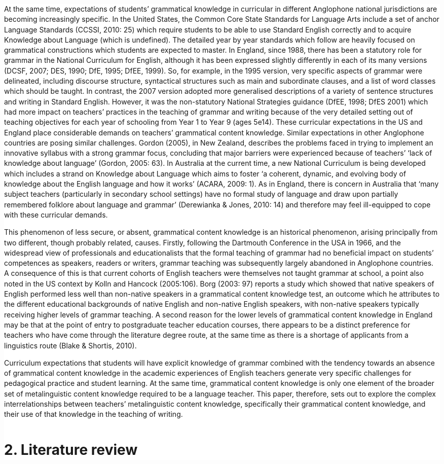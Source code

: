 At the same time, expectations of students’ grammatical knowledge in curricular in different Anglophone national jurisdictions are becoming increasingly specific. In the United States, the Common Core State Standards for Language Arts include a set of anchor Language Standards (CCSSI, 2010: 25) which require students to be able to use Standard English correctly and to acquire Knowledge about Language (which is undefined). The detailed year by year standards which follow are heavily focused on grammatical constructions which students are expected to master. In England, since 1988, there has been a statutory role for grammar in the National Curriculum for English, although it has been expressed slightly differently in each of its many versions (DCSF, 2007; DES, 1990; DfE, 1995; DfEE, 1999). So, for example, in the 1995 version, very specific aspects of grammar were delineated, including discourse structure, syntactical structures such as main and subordinate clauses, and a list of word classes which should be taught. In contrast, the 2007 version adopted more generalised descriptions of a variety of sentence structures and writing in Standard English. However, it was the non-statutory National Strategies guidance (DfEE, 1998; DfES 2001) which had more impact on teachers’ practices in the teaching of grammar and writing because of the very detailed setting out of teaching objectives for each year of schooling from Year 1 to Year 9 (ages 5e14). These curricular expectations in the US and England place considerable demands on teachers’ grammatical content knowledge. Similar expectations in other Anglophone countries are posing similar challenges. Gordon (2005), in New Zealand, describes the problems faced in trying to implement an innovative syllabus with a strong grammar focus, concluding that major barriers were experienced because of teachers’ ‘lack of knowledge about language’ (Gordon, 2005: 63). In Australia at the current time, a new National Curriculum is being developed which includes a strand on Knowledge about Language which aims to foster ‘a coherent, dynamic, and evolving body of knowledge about the English language and how it works’ (ACARA, 2009: 1). As in England, there is concern in Australia that ‘many subject teachers (particularly in secondary school settings) have no formal study of language and draw upon partially remembered folklore about language and grammar’ (Derewianka & Jones, 2010: 14) and therefore may feel ill-equipped to cope with these curricular demands.

This phenomenon of less secure, or absent, grammatical content knowledge is an historical phenomenon, arising principally from two different, though probably related, causes. Firstly, following the Dartmouth Conference in the USA in 1966, and the widespread view of professionals and educationalists that the formal teaching of grammar had no beneficial impact on students’ competences as speakers, readers or writers, grammar teaching was subsequently largely abandoned in Anglophone countries. A consequence of this is that current cohorts of English teachers were themselves not taught grammar at school, a point also noted in the US context by Kolln and Hancock (2005:106). Borg (2003: 97) reports a study which showed that native speakers of English performed less well than non-native speakers in a grammatical content knowledge test, an outcome which he attributes to the different educational backgrounds of native English and non-native English speakers, with non-native speakers typically receiving higher levels of grammar teaching. A second reason for the lower levels of grammatical content knowledge in England may be that at the point of entry to postgraduate teacher education courses, there appears to be a distinct preference for teachers who have come through the literature degree route, at the same time as there is a shortage of applicants from a linguistics route (Blake & Shortis, 2010).

Curriculum expectations that students will have explicit knowledge of grammar combined with the tendency towards an absence of grammatical content knowledge in the academic experiences of English teachers generate very specific challenges for pedagogical practice and student learning. At the same time, grammatical content knowledge is only one element of the broader set of metalinguistic content knowledge required to be a language teacher. This paper, therefore, sets out to explore the complex interrelationships between teachers’ metalinguistic content knowledge, specifically their grammatical content knowledge, and their use of that knowledge in the teaching of writing.

# 2. Literature review
